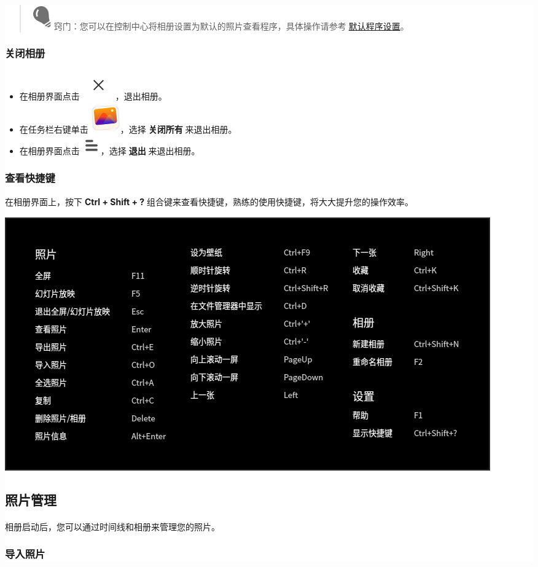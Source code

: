    > ![tips](icon/tips.svg)窍门：您可以在控制中心将相册设置为默认的照片查看程序，具体操作请参考 [默认程序设置](dman:///dde#默认程序设置)。

### 关闭相册

- 在相册界面点击  ![close_icon](icon/close_icon.svg)，退出相册。
- 在任务栏右键单击 ![deepin-album](icon/deepin-album.svg)，选择 **关闭所有** 来退出相册。
- 在相册界面点击 ![icon_menu](icon/icon_menu.svg)，选择 **退出** 来退出相册。

### 查看快捷键

在相册界面上，按下 **Ctrl + Shift + ?** 组合键来查看快捷键，熟练的使用快捷键，将大大提升您的操作效率。

![0|hotkey](jpg/hotkey.png)

## 照片管理

相册启动后，您可以通过时间线和相册来管理您的照片。

### 导入照片
